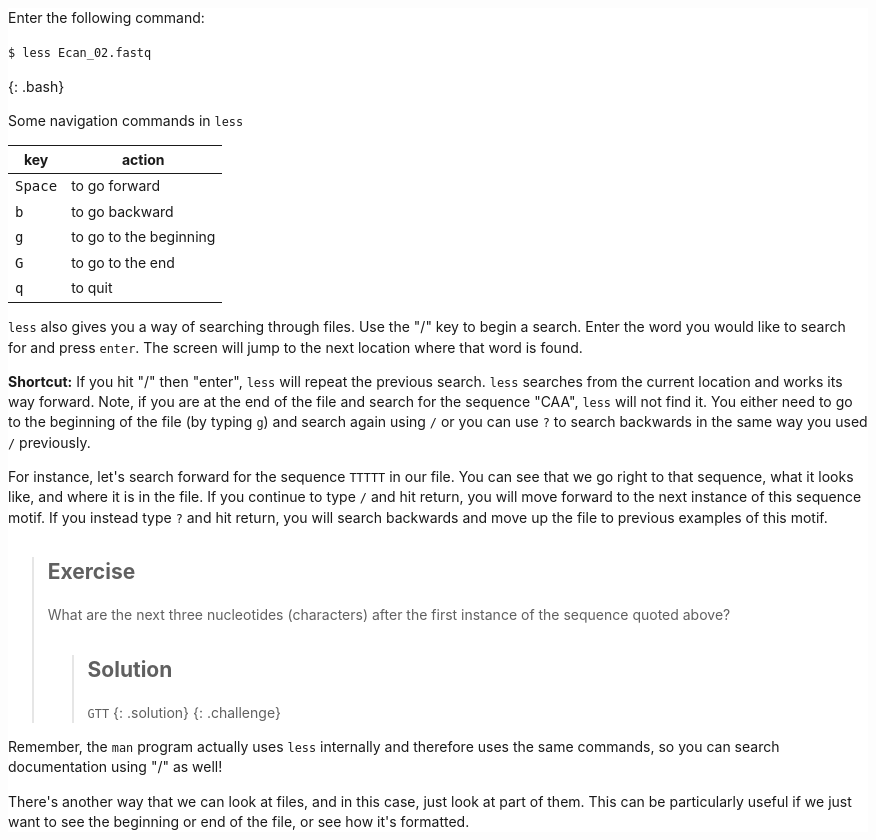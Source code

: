 Enter the following command:

~~~
$ less Ecan_02.fastq
~~~
{: .bash}

Some navigation commands in `less`

| key     | action |
| ------- | ---------- |
| <kbd>Space</kbd> | to go forward |
|  <kbd>b</kbd>    | to go backward |
|  <kbd>g</kbd>    | to go to the beginning |
|  <kbd>G</kbd>    | to go to the end |
|  <kbd>q</kbd>    | to quit |

`less` also gives you a way of searching through files. Use the
"/" key to begin a search. Enter the word you would like
to search for and press `enter`. The screen will jump to the next location where
that word is found. 

**Shortcut:** If you hit "/" then "enter", `less` will  repeat
the previous search. `less` searches from the current location and
works its way forward. Note, if you are at the end of the file and search
for the sequence "CAA", `less` will not find it. You either need to go to the
beginning of the file (by typing `g`) and search again using `/` or you
can use `?` to search backwards in the same way you used `/` previously.

For instance, let's search forward for the sequence `TTTTT` in our file. 
You can see that we go right to that sequence, what it looks like,
and where it is in the file. If you continue to type `/` and hit return, you will move 
forward to the next instance of this sequence motif. If you instead type `?` and hit 
return, you will search backwards and move up the file to previous examples of this motif.

> ## Exercise
>
> What are the next three nucleotides (characters) after the first instance of the sequence quoted above?
> 
> > ## Solution
> > `GTT`
> {: .solution}
{: .challenge}

Remember, the `man` program actually uses `less` internally and
therefore uses the same commands, so you can search documentation
using "/" as well!

There's another way that we can look at files, and in this case, just
look at part of them. This can be particularly useful if we just want
to see the beginning or end of the file, or see how it's formatted.
